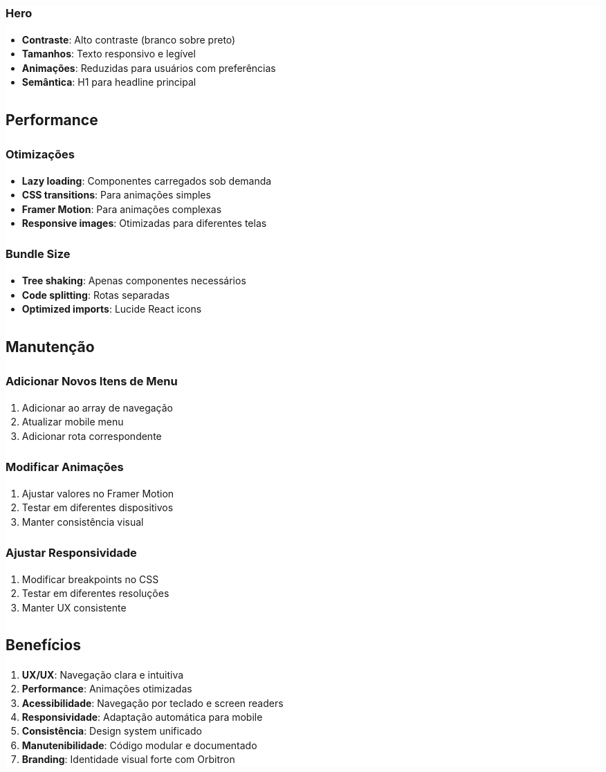 ### Hero
- **Contraste**: Alto contraste (branco sobre preto)
- **Tamanhos**: Texto responsivo e legível
- **Animações**: Reduzidas para usuários com preferências
- **Semântica**: H1 para headline principal

## Performance

### Otimizações
- **Lazy loading**: Componentes carregados sob demanda
- **CSS transitions**: Para animações simples
- **Framer Motion**: Para animações complexas
- **Responsive images**: Otimizadas para diferentes telas

### Bundle Size
- **Tree shaking**: Apenas componentes necessários
- **Code splitting**: Rotas separadas
- **Optimized imports**: Lucide React icons

## Manutenção

### Adicionar Novos Itens de Menu
1. Adicionar ao array de navegação
2. Atualizar mobile menu
3. Adicionar rota correspondente

### Modificar Animações
1. Ajustar valores no Framer Motion
2. Testar em diferentes dispositivos
3. Manter consistência visual

### Ajustar Responsividade
1. Modificar breakpoints no CSS
2. Testar em diferentes resoluções
3. Manter UX consistente

## Benefícios

1. **UX/UX**: Navegação clara e intuitiva
2. **Performance**: Animações otimizadas
3. **Acessibilidade**: Navegação por teclado e screen readers
4. **Responsividade**: Adaptação automática para mobile
5. **Consistência**: Design system unificado
6. **Manutenibilidade**: Código modular e documentado
7. **Branding**: Identidade visual forte com Orbitron
